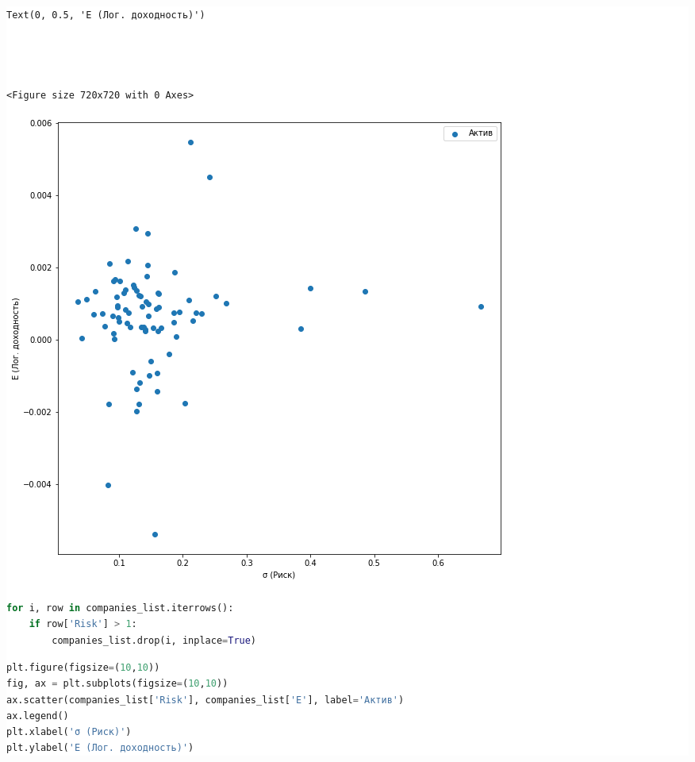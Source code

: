 


    Text(0, 0.5, 'E (Лог. доходность)')




    <Figure size 720x720 with 0 Axes>



    
![png](output_36_2.png)
    



```python
for i, row in companies_list.iterrows():
    if row['Risk'] > 1:
        companies_list.drop(i, inplace=True)
```


```python
plt.figure(figsize=(10,10))
fig, ax = plt.subplots(figsize=(10,10))
ax.scatter(companies_list['Risk'], companies_list['E'], label='Актив')
ax.legend()
plt.xlabel('σ (Риск)')
plt.ylabel('E (Лог. доходность)')
```
